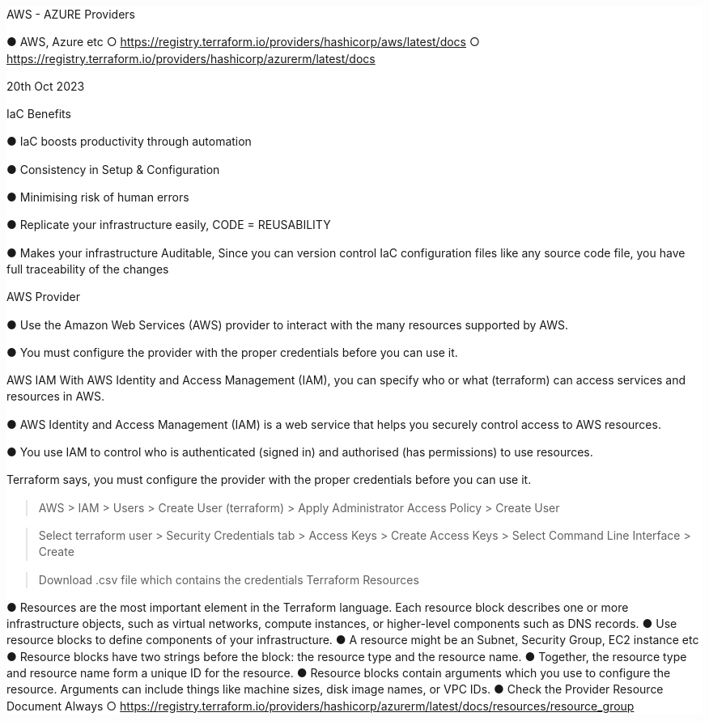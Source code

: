 AWS - AZURE Providers

●	AWS, Azure etc 
○	 https://registry.terraform.io/providers/hashicorp/aws/latest/docs
○	https://registry.terraform.io/providers/hashicorp/azurerm/latest/docs








20th Oct 2023 

IaC Benefits

●	IaC boosts productivity through automation

●	Consistency in Setup & Configuration

●	Minimising risk of human errors

●	Replicate your infrastructure easily, CODE = REUSABILITY

●	Makes your infrastructure Auditable, Since you can version control IaC configuration files like any source code file, you have full traceability of the changes



AWS Provider

●	Use the Amazon Web Services (AWS) provider to interact with the many resources supported by AWS. 

●	You must configure the provider with the proper credentials before you can use it.

 
AWS IAM 
With AWS Identity and Access Management (IAM), you can specify who or what (terraform) can access services and resources in AWS.

●	AWS Identity and Access Management (IAM) is a web service that helps you securely control access to AWS resources. 

●	You use IAM to control who is authenticated (signed in) and authorised (has permissions) to use resources.

 
Terraform says, you must configure the provider with the proper credentials before you can use it.

 

> AWS > IAM > Users > Create User (terraform) > Apply Administrator Access Policy > Create User

 

> Select terraform user > Security Credentials tab > Access Keys > Create Access Keys > Select Command Line Interface > Create

> Download .csv file which contains the credentials 
Terraform Resources

●	Resources are the most important element in the Terraform language. Each resource block describes one or more infrastructure objects, such as virtual networks, compute instances, or higher-level components such as DNS records.
●	Use resource blocks to define components of your infrastructure. 
●	A resource might be an Subnet, Security Group, EC2 instance etc
●	Resource blocks have two strings before the block: the resource type and the resource name. 
●	Together, the resource type and resource name form a unique ID for the resource.
●	Resource blocks contain arguments which you use to configure the resource. Arguments can include things like machine sizes, disk image names, or VPC IDs.
●	Check the Provider Resource Document Always 
○	https://registry.terraform.io/providers/hashicorp/azurerm/latest/docs/resources/resource_group

